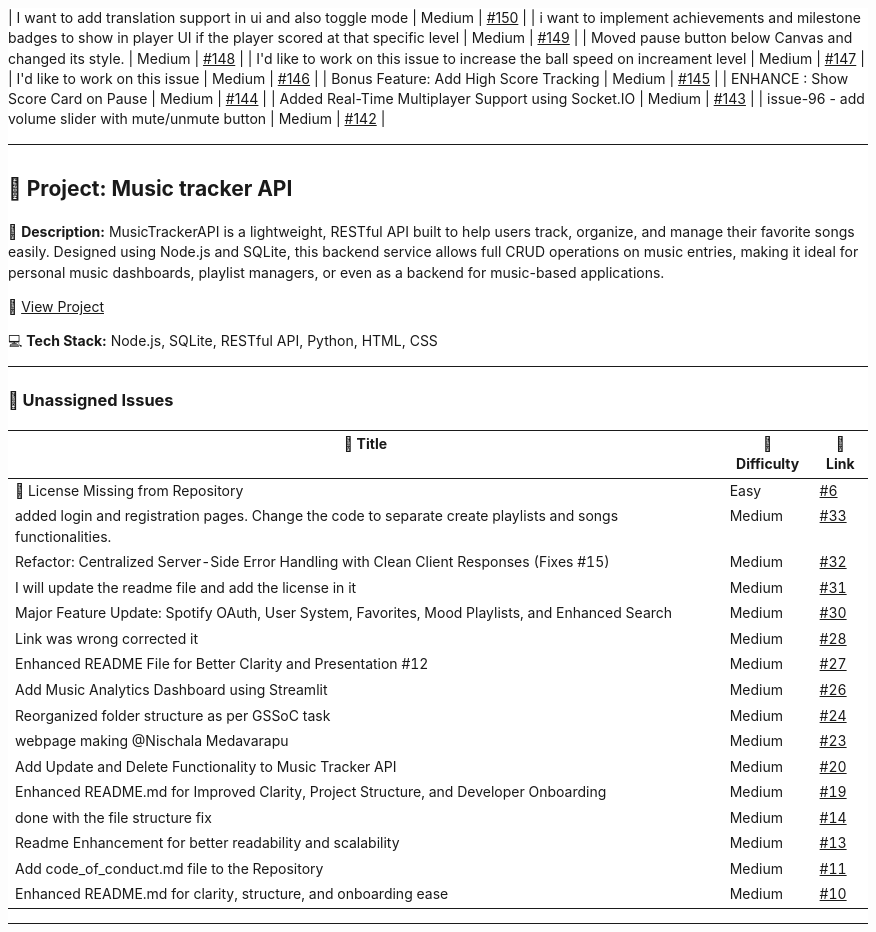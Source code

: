 | I want to add translation support in ui and also toggle mode | Medium | [#150](https://github.com/Akki-jaiswal/pong-game/issues/150) |
| i want to implement achievements and milestone badges to show in player UI if the player scored at that  specific level | Medium | [#149](https://github.com/Akki-jaiswal/pong-game/issues/149) |
| Moved pause button below Canvas and changed its style. | Medium | [#148](https://github.com/Akki-jaiswal/pong-game/pull/148) |
| I'd like to work on this issue  to increase the ball speed on increament level | Medium | [#147](https://github.com/Akki-jaiswal/pong-game/issues/147) |
| I'd like to work on this issue | Medium | [#146](https://github.com/Akki-jaiswal/pong-game/issues/146) |
| Bonus Feature: Add High Score Tracking | Medium | [#145](https://github.com/Akki-jaiswal/pong-game/issues/145) |
| ENHANCE : Show Score Card on Pause | Medium | [#144](https://github.com/Akki-jaiswal/pong-game/issues/144) |
| Added Real-Time Multiplayer Support using Socket.IO | Medium | [#143](https://github.com/Akki-jaiswal/pong-game/pull/143) |
| issue-96 - add volume slider with mute/unmute button | Medium | [#142](https://github.com/Akki-jaiswal/pong-game/pull/142) |

---

## 📌 Project: Music tracker API

📝 **Description:** MusicTrackerAPI is a lightweight, RESTful API built to help users track, organize, and manage their favorite songs easily. Designed using Node.js and SQLite, this backend service allows full CRUD operations on music entries, making it ideal for personal music dashboards, playlist managers, or even as a backend for music-based applications.

🔗 [View Project](https://github.com/Ananya-te/MusicTrackerAPI.git)

💻 **Tech Stack:** Node.js, SQLite, RESTful API, Python, HTML, CSS

---

### 🐛 Unassigned Issues

| 🔖 Title | 🎯 Difficulty | 🔗 Link |
|----------|----------------|---------|
| 🚫 License Missing from Repository | Easy | [#6](https://github.com/Ananya-te/MusicTrackerAPI/issues/6) |
| added login and registration pages. Change the code to separate create playlists and songs functionalities. | Medium | [#33](https://github.com/Ananya-te/MusicTrackerAPI/pull/33) |
| Refactor: Centralized Server-Side Error Handling with Clean Client Responses (Fixes #15) | Medium | [#32](https://github.com/Ananya-te/MusicTrackerAPI/pull/32) |
| I will update the readme file and add the license in it | Medium | [#31](https://github.com/Ananya-te/MusicTrackerAPI/issues/31) |
| Major Feature Update: Spotify OAuth, User System, Favorites, Mood Playlists, and Enhanced Search | Medium | [#30](https://github.com/Ananya-te/MusicTrackerAPI/pull/30) |
| Link was wrong corrected it | Medium | [#28](https://github.com/Ananya-te/MusicTrackerAPI/issues/28) |
| Enhanced README File for Better Clarity and Presentation #12 | Medium | [#27](https://github.com/Ananya-te/MusicTrackerAPI/pull/27) |
| Add Music Analytics Dashboard using Streamlit | Medium | [#26](https://github.com/Ananya-te/MusicTrackerAPI/issues/26) |
| Reorganized folder structure as per GSSoC task | Medium | [#24](https://github.com/Ananya-te/MusicTrackerAPI/pull/24) |
| webpage making @Nischala Medavarapu | Medium | [#23](https://github.com/Ananya-te/MusicTrackerAPI/issues/23) |
| Add Update and Delete Functionality to Music Tracker API | Medium | [#20](https://github.com/Ananya-te/MusicTrackerAPI/issues/20) |
| Enhanced README.md for Improved Clarity, Project Structure, and Developer Onboarding | Medium | [#19](https://github.com/Ananya-te/MusicTrackerAPI/pull/19) |
| done with the file structure fix | Medium | [#14](https://github.com/Ananya-te/MusicTrackerAPI/pull/14) |
| Readme Enhancement for better readability and scalability | Medium | [#13](https://github.com/Ananya-te/MusicTrackerAPI/pull/13) |
| Add code_of_conduct.md file to the Repository | Medium | [#11](https://github.com/Ananya-te/MusicTrackerAPI/issues/11) |
| Enhanced README.md for clarity, structure, and onboarding ease | Medium | [#10](https://github.com/Ananya-te/MusicTrackerAPI/pull/10) |

---